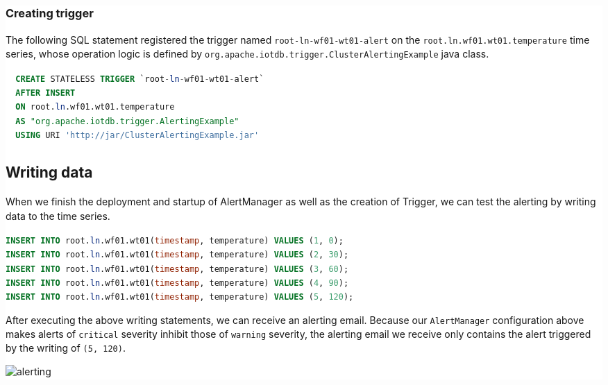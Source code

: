 ### Creating trigger

The following SQL statement registered the trigger 
named `root-ln-wf01-wt01-alert` 
on the `root.ln.wf01.wt01.temperature` time series, 
whose operation logic is defined 
by `org.apache.iotdb.trigger.ClusterAlertingExample` java class.

``` sql
  CREATE STATELESS TRIGGER `root-ln-wf01-wt01-alert`
  AFTER INSERT
  ON root.ln.wf01.wt01.temperature
  AS "org.apache.iotdb.trigger.AlertingExample"
  USING URI 'http://jar/ClusterAlertingExample.jar'
```


## Writing data

When we finish the deployment and startup of AlertManager as well as the creation of Trigger, 
we can test the alerting
by writing data to the time series.

``` sql
INSERT INTO root.ln.wf01.wt01(timestamp, temperature) VALUES (1, 0);
INSERT INTO root.ln.wf01.wt01(timestamp, temperature) VALUES (2, 30);
INSERT INTO root.ln.wf01.wt01(timestamp, temperature) VALUES (3, 60);
INSERT INTO root.ln.wf01.wt01(timestamp, temperature) VALUES (4, 90);
INSERT INTO root.ln.wf01.wt01(timestamp, temperature) VALUES (5, 120);
```

After executing the above writing statements, 
we can receive an alerting email. Because our `AlertManager` configuration above
makes alerts of `critical` severity inhibit those of `warning` severity, 
the alerting email we receive only contains the alert triggered
by the writing of `(5, 120)`.

<img width="669" alt="alerting" src="https://alioss.timecho.com/docs/img/github/115957896-a9791080-a537-11eb-9962-541412bdcee6.png">


